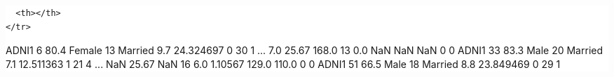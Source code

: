       <th></th>
    </tr>
  </thead>
  <tbody>
    <tr>
      <th>ADNI1</th>
      <td>6</td>
      <td>80.4</td>
      <td>Female</td>
      <td>13</td>
      <td>Married</td>
      <td>9.7</td>
      <td>24.324697</td>
      <td>0</td>
      <td>30</td>
      <td>1</td>
      <td>...</td>
      <td>7.0</td>
      <td>25.67</td>
      <td>168.0</td>
      <td>13</td>
      <td>0.0</td>
      <td>NaN</td>
      <td>NaN</td>
      <td>NaN</td>
      <td>0</td>
      <td>0</td>
    </tr>
    <tr>
      <th>ADNI1</th>
      <td>33</td>
      <td>83.3</td>
      <td>Male</td>
      <td>20</td>
      <td>Married</td>
      <td>7.1</td>
      <td>12.511363</td>
      <td>1</td>
      <td>21</td>
      <td>4</td>
      <td>...</td>
      <td>NaN</td>
      <td>25.67</td>
      <td>NaN</td>
      <td>16</td>
      <td>6.0</td>
      <td>1.10567</td>
      <td>129.0</td>
      <td>110.0</td>
      <td>0</td>
      <td>0</td>
    </tr>
    <tr>
      <th>ADNI1</th>
      <td>51</td>
      <td>66.5</td>
      <td>Male</td>
      <td>18</td>
      <td>Married</td>
      <td>8.8</td>
      <td>23.849469</td>
      <td>0</td>
      <td>29</td>
      <td>1</td>
